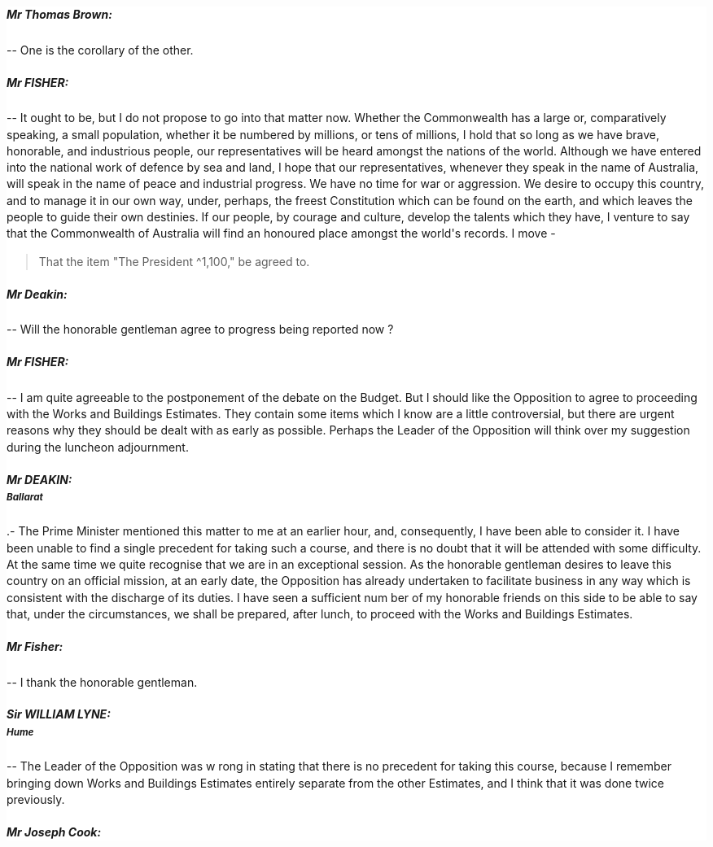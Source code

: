 ##### Mr Thomas Brown:

--  One is the corollary of the other. 

##### Mr FISHER:

-- It ought to be, but I do not propose to go into that matter now. Whether the Commonwealth has a large or, comparatively speaking, a small population, whether it be numbered by millions, or tens of millions, I hold that so long as we have brave, honorable, and industrious people, our representatives will be heard amongst the nations of the world. Although we have entered into the national work of defence by sea and land, I hope that our representatives, whenever they speak in the name of Australia, will speak in the name of peace and industrial progress. We have no time for war or aggression. We desire to occupy this country, and to manage it in our own way, under, perhaps, the freest Constitution which can be found on the earth, and which leaves the people to guide their own destinies. If our people, by courage and culture, develop the talents which they have, I venture to say that the Commonwealth of Australia will find an honoured place amongst the world's records. I move - 

  >That the item "The  President  ^1,100," be agreed to. 

##### Mr Deakin:

--  Will the honorable gentleman agree to progress being reported now ? 

##### Mr FISHER:

-- I am quite agreeable to the postponement of the debate on the Budget. But I should like the Opposition to agree to proceeding with the Works and Buildings Estimates. They contain some items which I know are a little controversial, but there are urgent reasons why they should be dealt with as early as possible. Perhaps the Leader of the Opposition will think over my suggestion during the luncheon adjournment. 

##### Mr DEAKIN:<br><small class="text-muted">Ballarat</small>

.- The Prime Minister mentioned this matter to me at an earlier hour, and, consequently, I have been able to consider it. I have been unable to find a single precedent for taking such a course, and there is no doubt that it will be attended with some difficulty. At the same time we quite recognise that we are in an exceptional session. As the honorable gentleman desires to leave this country on an official mission, at an early date, the Opposition has already undertaken to facilitate business in any way which is consistent with the discharge of its duties. I have seen a sufficient num ber of my honorable friends on this side to be able to say that, under the circumstances, we shall be prepared, after lunch, to proceed with the Works and Buildings Estimates. 

##### Mr Fisher:

--  I thank the honorable gentleman. 

##### Sir WILLIAM LYNE:<br><small class="text-muted">Hume</small>

-- The Leader of the Opposition was w rong in stating that there is no precedent for taking this course, because I remember bringing down Works and Buildings Estimates entirely separate from the other Estimates, and I think that it was done twice previously. 

##### Mr Joseph Cook:
